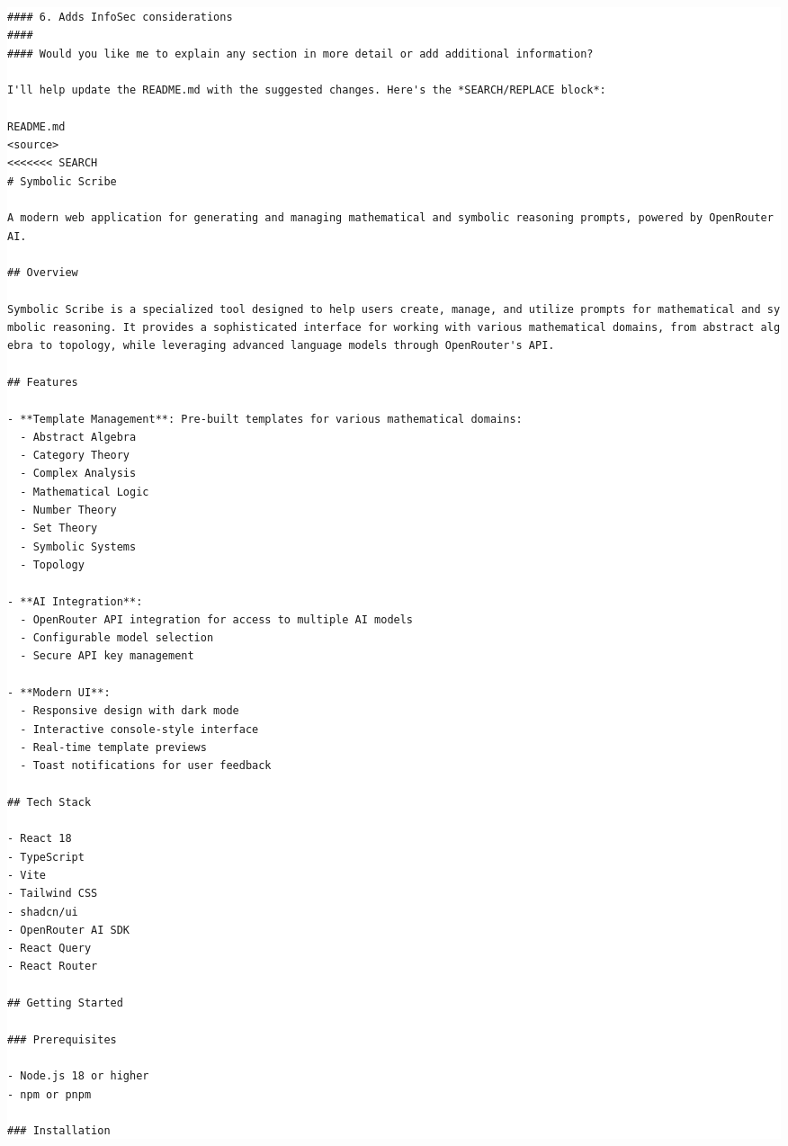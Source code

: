 ```
#### 6. Adds InfoSec considerations  
####   
#### Would you like me to explain any section in more detail or add additional information?  

I'll help update the README.md with the suggested changes. Here's the *SEARCH/REPLACE block*:

README.md
<source>
<<<<<<< SEARCH
# Symbolic Scribe

A modern web application for generating and managing mathematical and symbolic reasoning prompts, powered by OpenRouter AI.

## Overview

Symbolic Scribe is a specialized tool designed to help users create, manage, and utilize prompts for mathematical and symbolic reasoning. It provides a sophisticated interface for working with various mathematical domains, from abstract algebra to topology, while leveraging advanced language models through OpenRouter's API.

## Features

- **Template Management**: Pre-built templates for various mathematical domains:
  - Abstract Algebra
  - Category Theory
  - Complex Analysis
  - Mathematical Logic
  - Number Theory
  - Set Theory
  - Symbolic Systems
  - Topology

- **AI Integration**:
  - OpenRouter API integration for access to multiple AI models
  - Configurable model selection
  - Secure API key management

- **Modern UI**:
  - Responsive design with dark mode
  - Interactive console-style interface
  - Real-time template previews
  - Toast notifications for user feedback

## Tech Stack

- React 18
- TypeScript
- Vite
- Tailwind CSS
- shadcn/ui
- OpenRouter AI SDK
- React Query
- React Router

## Getting Started

### Prerequisites

- Node.js 18 or higher
- npm or pnpm

### Installation
```